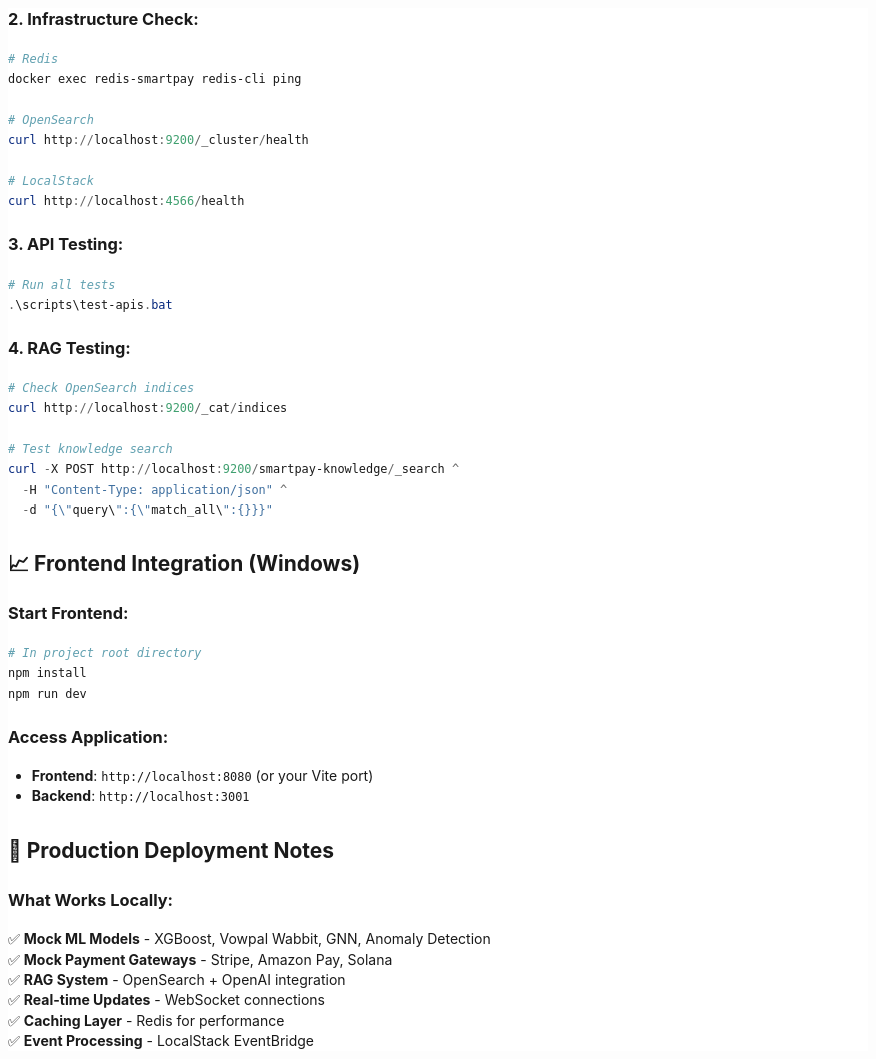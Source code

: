 ### 2. Infrastructure Check:
```powershell
# Redis
docker exec redis-smartpay redis-cli ping

# OpenSearch
curl http://localhost:9200/_cluster/health

# LocalStack
curl http://localhost:4566/health
```

### 3. API Testing:
```powershell
# Run all tests
.\scripts\test-apis.bat
```

### 4. RAG Testing:
```powershell
# Check OpenSearch indices
curl http://localhost:9200/_cat/indices

# Test knowledge search
curl -X POST http://localhost:9200/smartpay-knowledge/_search ^
  -H "Content-Type: application/json" ^
  -d "{\"query\":{\"match_all\":{}}}"
```

## 📈 Frontend Integration (Windows)

### Start Frontend:
```powershell
# In project root directory
npm install
npm run dev
```

### Access Application:
- **Frontend**: `http://localhost:8080` (or your Vite port)
- **Backend**: `http://localhost:3001`

## 🚀 Production Deployment Notes

### What Works Locally:
✅ **Mock ML Models** - XGBoost, Vowpal Wabbit, GNN, Anomaly Detection  
✅ **Mock Payment Gateways** - Stripe, Amazon Pay, Solana  
✅ **RAG System** - OpenSearch + OpenAI integration  
✅ **Real-time Updates** - WebSocket connections  
✅ **Caching Layer** - Redis for performance  
✅ **Event Processing** - LocalStack EventBridge  
